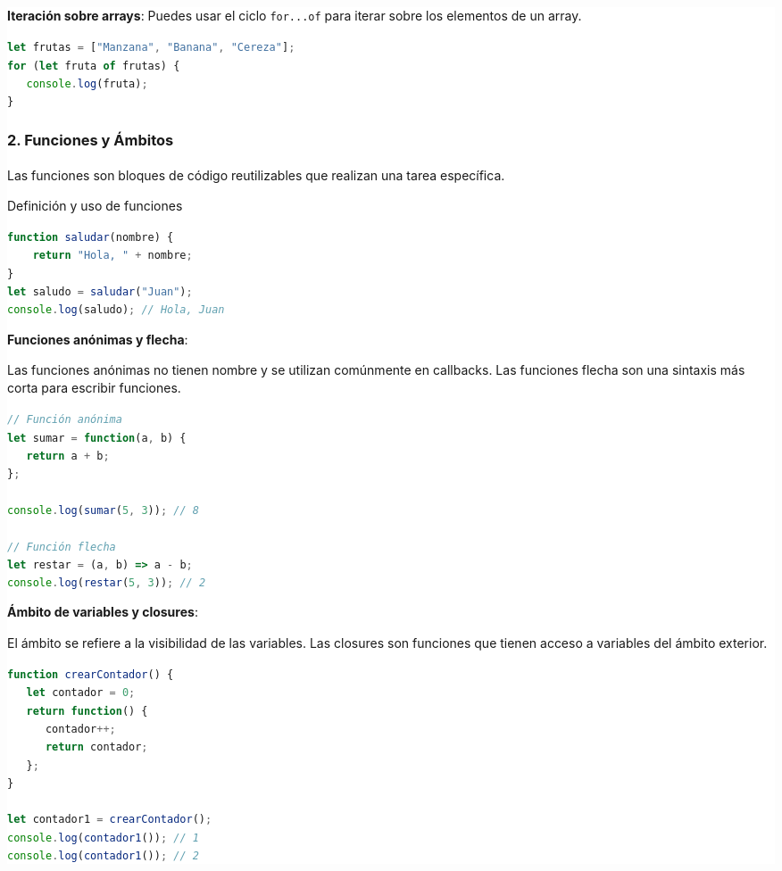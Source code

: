 **Iteración sobre arrays**:
Puedes usar el ciclo `for...of` para iterar sobre los elementos de un array.

```javascript
let frutas = ["Manzana", "Banana", "Cereza"];
for (let fruta of frutas) {
   console.log(fruta);
}

```


### 2. Funciones y Ámbitos
   Las funciones son bloques de código reutilizables que realizan una tarea específica.

Definición y uso de funciones

```javascript
function saludar(nombre) {
    return "Hola, " + nombre;
}
let saludo = saludar("Juan");
console.log(saludo); // Hola, Juan
```

**Funciones anónimas y flecha**:

Las funciones anónimas no tienen nombre y se utilizan comúnmente en callbacks. Las funciones flecha son una sintaxis más corta para escribir funciones.

```javascript
// Función anónima
let sumar = function(a, b) {
   return a + b;
};

console.log(sumar(5, 3)); // 8

// Función flecha
let restar = (a, b) => a - b;
console.log(restar(5, 3)); // 2
```

**Ámbito de variables y closures**:

El ámbito se refiere a la visibilidad de las variables. Las closures son funciones que tienen acceso a variables del ámbito exterior.

```javascript
function crearContador() {
   let contador = 0;
   return function() {
      contador++;
      return contador;
   };
}

let contador1 = crearContador();
console.log(contador1()); // 1
console.log(contador1()); // 2

```
